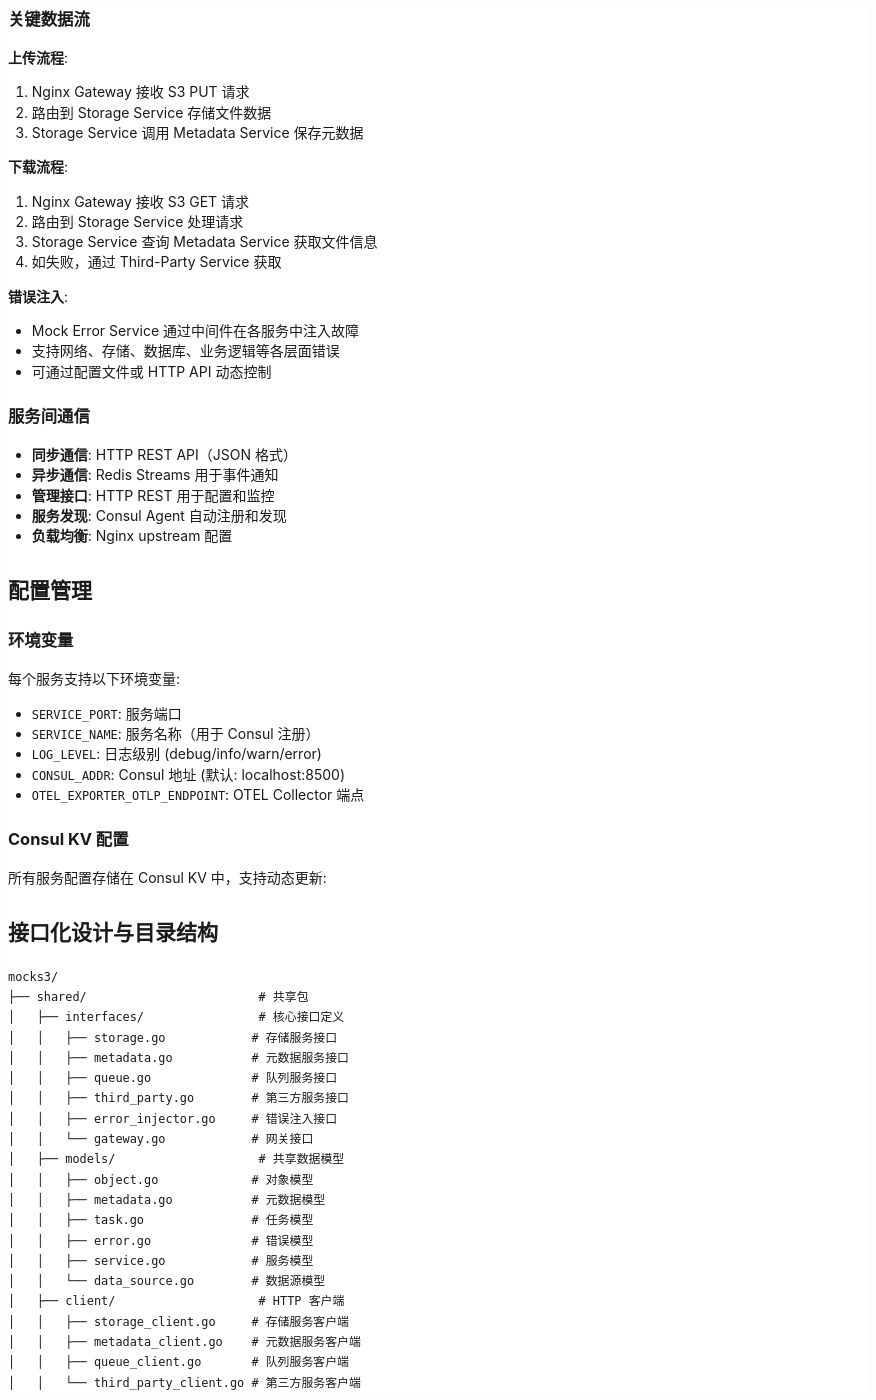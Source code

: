### 关键数据流

**上传流程**:
1. Nginx Gateway 接收 S3 PUT 请求
2. 路由到 Storage Service 存储文件数据
3. Storage Service 调用 Metadata Service 保存元数据

**下载流程**:
1. Nginx Gateway 接收 S3 GET 请求
2. 路由到 Storage Service 处理请求
3. Storage Service 查询 Metadata Service 获取文件信息
4. 如失败，通过 Third-Party Service 获取

**错误注入**:
- Mock Error Service 通过中间件在各服务中注入故障
- 支持网络、存储、数据库、业务逻辑等各层面错误
- 可通过配置文件或 HTTP API 动态控制

### 服务间通信

- **同步通信**: HTTP REST API（JSON 格式）
- **异步通信**: Redis Streams 用于事件通知
- **管理接口**: HTTP REST 用于配置和监控
- **服务发现**: Consul Agent 自动注册和发现
- **负载均衡**: Nginx upstream 配置

## 配置管理

### 环境变量
每个服务支持以下环境变量:
- `SERVICE_PORT`: 服务端口
- `SERVICE_NAME`: 服务名称（用于 Consul 注册）
- `LOG_LEVEL`: 日志级别 (debug/info/warn/error)
- `CONSUL_ADDR`: Consul 地址 (默认: localhost:8500)
- `OTEL_EXPORTER_OTLP_ENDPOINT`: OTEL Collector 端点

### Consul KV 配置
所有服务配置存储在 Consul KV 中，支持动态更新:

## 接口化设计与目录结构

```
mocks3/
├── shared/                        # 共享包
│   ├── interfaces/                # 核心接口定义
│   │   ├── storage.go            # 存储服务接口
│   │   ├── metadata.go           # 元数据服务接口
│   │   ├── queue.go              # 队列服务接口
│   │   ├── third_party.go        # 第三方服务接口
│   │   ├── error_injector.go     # 错误注入接口
│   │   └── gateway.go            # 网关接口
│   ├── models/                    # 共享数据模型
│   │   ├── object.go             # 对象模型
│   │   ├── metadata.go           # 元数据模型
│   │   ├── task.go               # 任务模型
│   │   ├── error.go              # 错误模型
│   │   ├── service.go            # 服务模型
│   │   └── data_source.go        # 数据源模型
│   ├── client/                    # HTTP 客户端
│   │   ├── storage_client.go     # 存储服务客户端
│   │   ├── metadata_client.go    # 元数据服务客户端
│   │   ├── queue_client.go       # 队列服务客户端
│   │   └── third_party_client.go # 第三方服务客户端
```